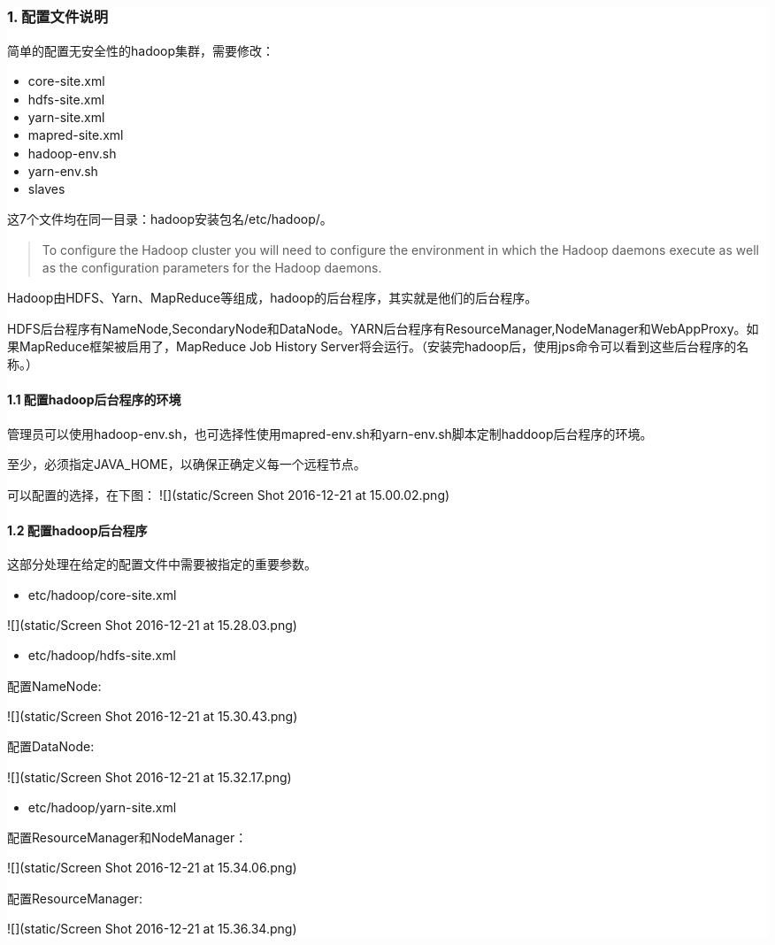 ### 1. 配置文件说明

简单的配置无安全性的hadoop集群，需要修改：

- core-site.xml
- hdfs-site.xml
- yarn-site.xml
- mapred-site.xml
- hadoop-env.sh
- yarn-env.sh
- slaves

这7个文件均在同一目录：hadoop安装包名/etc/hadoop/。

>To configure the Hadoop cluster you will need to configure the environment in which the Hadoop daemons execute as well as the configuration parameters for the Hadoop daemons.

Hadoop由HDFS、Yarn、MapReduce等组成，hadoop的后台程序，其实就是他们的后台程序。

HDFS后台程序有NameNode,SecondaryNode和DataNode。YARN后台程序有ResourceManager,NodeManager和WebAppProxy。如果MapReduce框架被启用了，MapReduce Job History Server将会运行。（安装完hadoop后，使用jps命令可以看到这些后台程序的名称。）

#### 1.1 配置hadoop后台程序的环境 
管理员可以使用hadoop-env.sh，也可选择性使用mapred-env.sh和yarn-env.sh脚本定制haddoop后台程序的环境。

至少，必须指定JAVA_HOME，以确保正确定义每一个远程节点。

可以配置的选择，在下图：
![](static/Screen Shot 2016-12-21 at 15.00.02.png)

#### 1.2 配置hadoop后台程序
这部分处理在给定的配置文件中需要被指定的重要参数。

- etc/hadoop/core-site.xml

![](static/Screen Shot 2016-12-21 at 15.28.03.png)

- etc/hadoop/hdfs-site.xml

配置NameNode:

![](static/Screen Shot 2016-12-21 at 15.30.43.png)

配置DataNode:

![](static/Screen Shot 2016-12-21 at 15.32.17.png)

- etc/hadoop/yarn-site.xml

配置ResourceManager和NodeManager：

![](static/Screen Shot 2016-12-21 at 15.34.06.png)

配置ResourceManager:

![](static/Screen Shot 2016-12-21 at 15.36.34.png)
